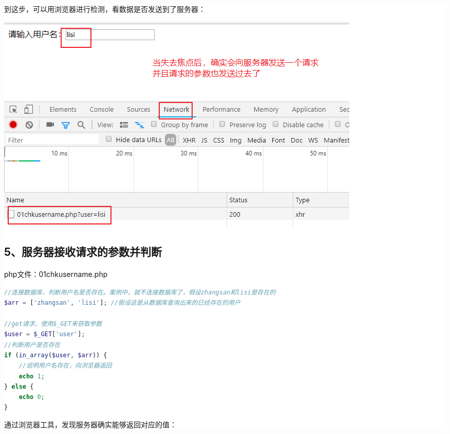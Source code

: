 到这步，可以用浏览器进行检测，看数据是否发送到了服务器：

![1533177261715](assets/1533177261715.png)

## 5、服务器接收请求的参数并判断

php文件：01chkusername.php

```php
//连接数据库，判断用户名是否存在。案例中，就不连接数据库了，假设zhangsan和lisi是存在的
$arr = ['zhangsan', 'lisi']; //假设这是从数据库查询出来的已经存在的用户

//get请求，使用$_GET来获取参数
$user = $_GET['user'];
//判断用户是否存在
if (in_array($user, $arr)) {
    //说明用户名存在，向浏览器返回
    echo 1;
} else {
    echo 0;
}
```

通过浏览器工具，发现服务器确实能够返回对应的值：
